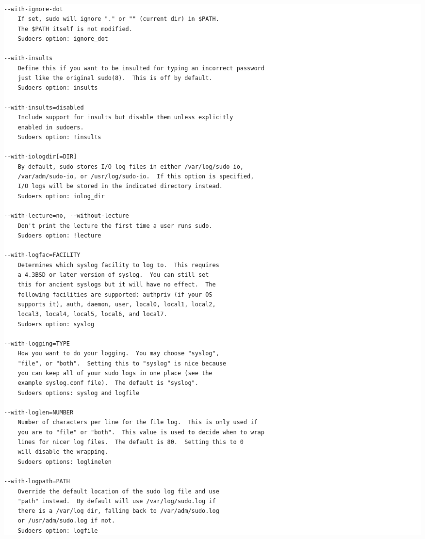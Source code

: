     --with-ignore-dot
        If set, sudo will ignore "." or "" (current dir) in $PATH.
        The $PATH itself is not modified.  
        Sudoers option: ignore_dot

    --with-insults
        Define this if you want to be insulted for typing an incorrect password
        just like the original sudo(8).  This is off by default.  
        Sudoers option: insults

    --with-insults=disabled
        Include support for insults but disable them unless explicitly
        enabled in sudoers.  
        Sudoers option: !insults

    --with-iologdir[=DIR]
        By default, sudo stores I/O log files in either /var/log/sudo-io,
        /var/adm/sudo-io, or /usr/log/sudo-io.  If this option is specified,
        I/O logs will be stored in the indicated directory instead.  
        Sudoers option: iolog_dir

    --with-lecture=no, --without-lecture
        Don't print the lecture the first time a user runs sudo.  
        Sudoers option: !lecture

    --with-logfac=FACILITY
        Determines which syslog facility to log to.  This requires
        a 4.3BSD or later version of syslog.  You can still set
        this for ancient syslogs but it will have no effect.  The
        following facilities are supported: authpriv (if your OS
        supports it), auth, daemon, user, local0, local1, local2,
        local3, local4, local5, local6, and local7.  
        Sudoers option: syslog

    --with-logging=TYPE
        How you want to do your logging.  You may choose "syslog",
        "file", or "both".  Setting this to "syslog" is nice because
        you can keep all of your sudo logs in one place (see the
        example syslog.conf file).  The default is "syslog".  
        Sudoers options: syslog and logfile

    --with-loglen=NUMBER
        Number of characters per line for the file log.  This is only used if
        you are to "file" or "both".  This value is used to decide when to wrap
        lines for nicer log files.  The default is 80.  Setting this to 0
        will disable the wrapping.  
        Sudoers options: loglinelen

    --with-logpath=PATH
        Override the default location of the sudo log file and use
        "path" instead.  By default will use /var/log/sudo.log if
        there is a /var/log dir, falling back to /var/adm/sudo.log
        or /usr/adm/sudo.log if not.  
        Sudoers option: logfile
